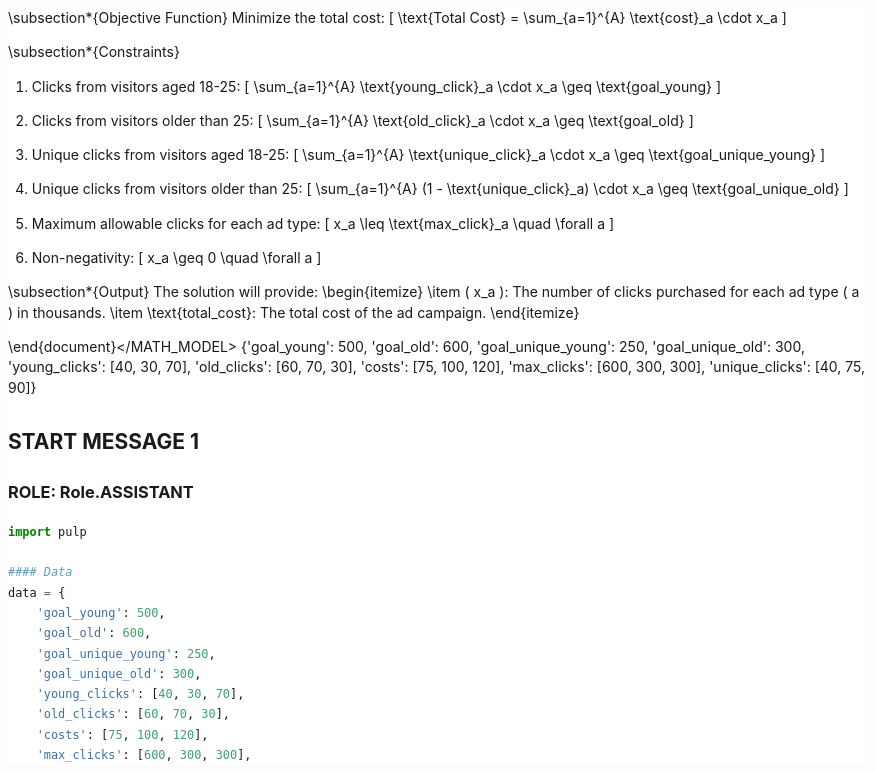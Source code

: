 \subsection*{Objective Function}
Minimize the total cost:
\[
\text{Total Cost} = \sum_{a=1}^{A} \text{cost}_a \cdot x_a
\]

\subsection*{Constraints}

1. Clicks from visitors aged 18-25:
\[
\sum_{a=1}^{A} \text{young\_click}_a \cdot x_a \geq \text{goal\_young}
\]

2. Clicks from visitors older than 25:
\[
\sum_{a=1}^{A} \text{old\_click}_a \cdot x_a \geq \text{goal\_old}
\]

3. Unique clicks from visitors aged 18-25:
\[
\sum_{a=1}^{A} \text{unique\_click}_a \cdot x_a \geq \text{goal\_unique\_young}
\]

4. Unique clicks from visitors older than 25:
\[
\sum_{a=1}^{A} (1 - \text{unique\_click}_a) \cdot x_a \geq \text{goal\_unique\_old}
\]

5. Maximum allowable clicks for each ad type:
\[
x_a \leq \text{max\_click}_a \quad \forall a
\]

6. Non-negativity:
\[
x_a \geq 0 \quad \forall a
\]

\subsection*{Output}
The solution will provide:
\begin{itemize}
    \item \( x_a \): The number of clicks purchased for each ad type \( a \) in thousands.
    \item \text{total\_cost}: The total cost of the ad campaign.
\end{itemize}

\end{document}</MATH_MODEL>
<DATA>
{'goal_young': 500, 'goal_old': 600, 'goal_unique_young': 250, 'goal_unique_old': 300, 'young_clicks': [40, 30, 70], 'old_clicks': [60, 70, 30], 'costs': [75, 100, 120], 'max_clicks': [600, 300, 300], 'unique_clicks': [40, 75, 90]}</DATA>


## START MESSAGE 1 
### ROLE: Role.ASSISTANT
```python
import pulp

#### Data
data = {
    'goal_young': 500,
    'goal_old': 600,
    'goal_unique_young': 250,
    'goal_unique_old': 300,
    'young_clicks': [40, 30, 70],
    'old_clicks': [60, 70, 30],
    'costs': [75, 100, 120],
    'max_clicks': [600, 300, 300],
```